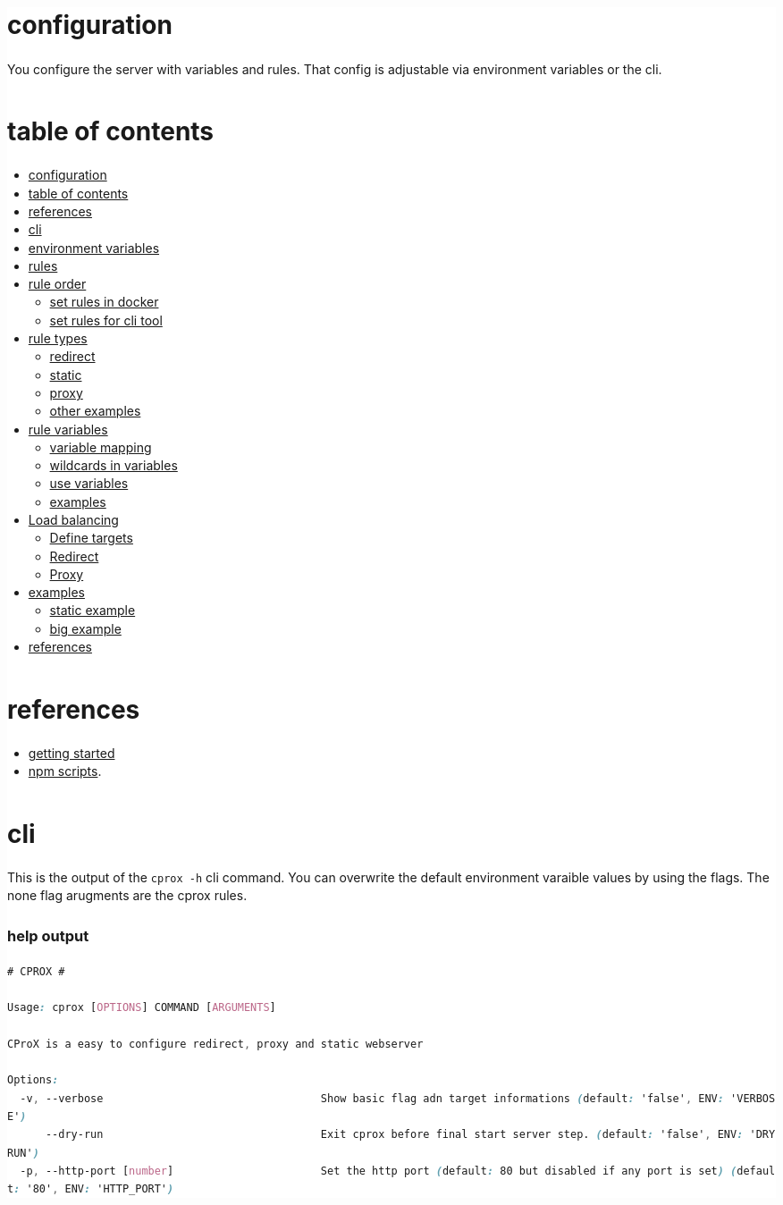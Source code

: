 # configuration
You configure the server with variables and rules.
That config is adjustable via environment variables or the cli.

# table of contents
- [configuration](#configuration)
- [table of contents](#table-of-contents)
- [references](#references)
- [cli](#cli)
- [environment variables](#environment-variables)
- [rules](#rules)
- [rule order](#rule-order)
  - [set rules in docker](#set-rules-in-docker)
  - [set rules for cli tool](#set-rules-for-cli-tool)
- [rule types](#rule-types)
  - [redirect](#redirect)
  - [static](#static)
  - [proxy](#proxy)
  - [other examples](#other-examples)
- [rule variables](#rule-variables)
  - [variable mapping](#variable-mapping)
  - [wildcards in variables](#wildcards-in-variables)
  - [use variables](#use-variables)
  - [examples](#examples)
- [Load balancing](#load-balancing)
  - [Define targets](#define-targets)
  - [Redirect](#redirect-1)
  - [Proxy](#proxy-1)
- [examples](#examples-1)
  - [static example](#static-example)
  - [big example](#big-example)
- [references](#references-1)

# references
 - [getting started](https://github.com/majo418/cprox/blob/main/README.md#gettings-started)
 - [npm scripts](https://github.com/majo418/cprox/blob/main/docs/npm.md).
 

# cli
This is the output of the `cprox -h` cli command.
You can overwrite the default environment varaible values by using the flags.
The none flag arugments are the cprox rules.
### help output
```css
# CPROX #

Usage: cprox [OPTIONS] COMMAND [ARGUMENTS]

CProX is a easy to configure redirect, proxy and static webserver

Options:
  -v, --verbose                                  Show basic flag adn target informations (default: 'false', ENV: 'VERBOSE')
      --dry-run                                  Exit cprox before final start server step. (default: 'false', ENV: 'DRYRUN')
  -p, --http-port [number]                       Set the http port (default: 80 but disabled if any port is set) (default: '80', ENV: 'HTTP_PORT')
```